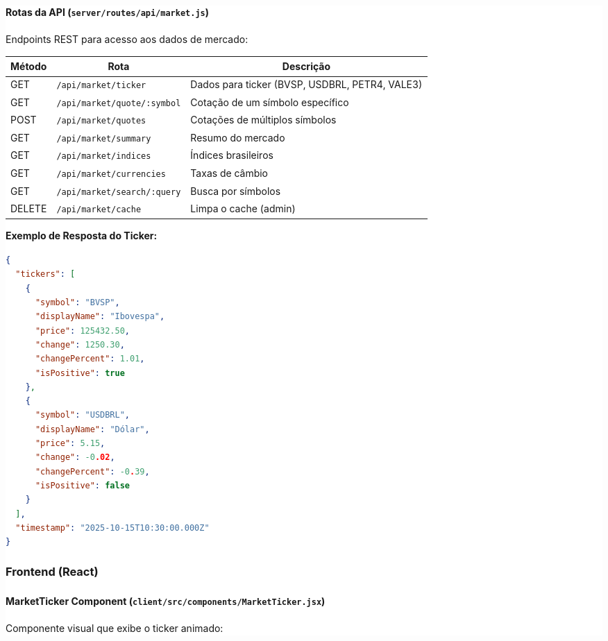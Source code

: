 #### Rotas da API (`server/routes/api/market.js`)

Endpoints REST para acesso aos dados de mercado:

| Método | Rota | Descrição |
|--------|------|-----------|
| GET | `/api/market/ticker` | Dados para ticker (BVSP, USDBRL, PETR4, VALE3) |
| GET | `/api/market/quote/:symbol` | Cotação de um símbolo específico |
| POST | `/api/market/quotes` | Cotações de múltiplos símbolos |
| GET | `/api/market/summary` | Resumo do mercado |
| GET | `/api/market/indices` | Índices brasileiros |
| GET | `/api/market/currencies` | Taxas de câmbio |
| GET | `/api/market/search/:query` | Busca por símbolos |
| DELETE | `/api/market/cache` | Limpa o cache (admin) |

**Exemplo de Resposta do Ticker:**

```json
{
  "tickers": [
    {
      "symbol": "BVSP",
      "displayName": "Ibovespa",
      "price": 125432.50,
      "change": 1250.30,
      "changePercent": 1.01,
      "isPositive": true
    },
    {
      "symbol": "USDBRL",
      "displayName": "Dólar",
      "price": 5.15,
      "change": -0.02,
      "changePercent": -0.39,
      "isPositive": false
    }
  ],
  "timestamp": "2025-10-15T10:30:00.000Z"
}
```

### Frontend (React)

#### MarketTicker Component (`client/src/components/MarketTicker.jsx`)

Componente visual que exibe o ticker animado:
